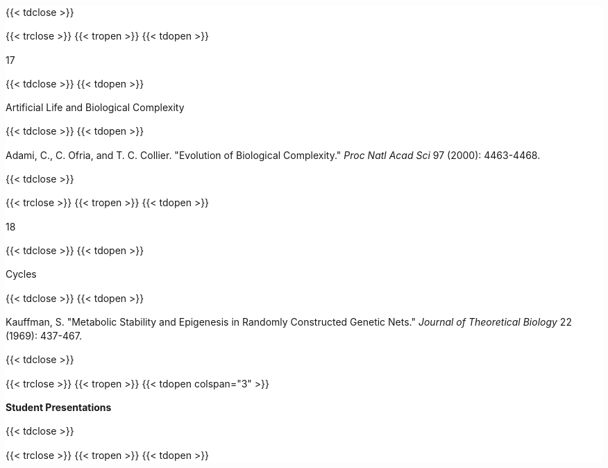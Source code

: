 
{{< tdclose >}}

{{< trclose >}}
{{< tropen >}}
{{< tdopen >}}


17


{{< tdclose >}}
{{< tdopen >}}


Artificial Life and Biological Complexity


{{< tdclose >}}
{{< tdopen >}}


Adami, C., C. Ofria, and T. C. Collier. "Evolution of Biological Complexity." _Proc Natl Acad Sci_ 97 (2000): 4463-4468.


{{< tdclose >}}

{{< trclose >}}
{{< tropen >}}
{{< tdopen >}}


18


{{< tdclose >}}
{{< tdopen >}}


Cycles


{{< tdclose >}}
{{< tdopen >}}


Kauffman, S. "Metabolic Stability and Epigenesis in Randomly Constructed Genetic Nets." _Journal of Theoretical Biology_ 22 (1969): 437-467.


{{< tdclose >}}

{{< trclose >}}
{{< tropen >}}
{{< tdopen colspan="3" >}}


**Student Presentations**


{{< tdclose >}}

{{< trclose >}}
{{< tropen >}}
{{< tdopen >}}
